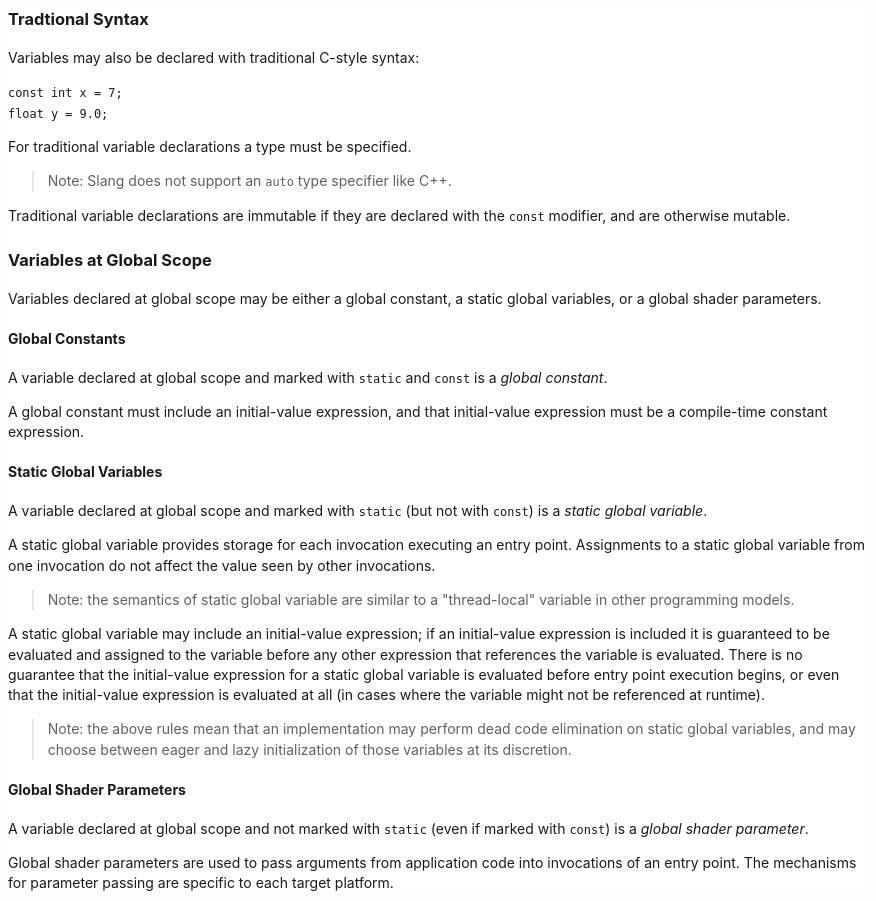 ### Tradtional Syntax

Variables may also be declared with traditional C-style syntax:

```hlsl
const int x = 7;
float y = 9.0;
```

For traditional variable declarations a type must be specified.

> Note: Slang does not support an `auto` type specifier like C++.

Traditional variable declarations are immutable if they are declared with the `const` modifier, and are otherwise mutable.

### Variables at Global Scope

Variables declared at global scope may be either a global constant, a static global variables, or a global shader parameters.

#### Global Constants

A variable declared at global scope and marked with `static` and `const` is a _global constant_.

A global constant must include an initial-value expression, and that initial-value expression must be a compile-time constant expression.

#### Static Global Variables

A variable declared at global scope and marked with `static` (but not with `const`) is a _static global variable_.

A static global variable provides storage for each invocation executing an entry point.
Assignments to a static global variable from one invocation do not affect the value seen by other invocations.

> Note: the semantics of static global variable are similar to a "thread-local" variable in other programming models.

A static global variable may include an initial-value expression; if an initial-value expression is included it is guaranteed to be evaluated and assigned to the variable before any other expression that references the variable is evaluated.
There is no guarantee that the initial-value expression for a static global variable is evaluated before entry point execution begins, or even that the initial-value expression is evaluated at all (in cases where the variable might not be referenced at runtime).

> Note: the above rules mean that an implementation may perform dead code elimination on static global variables, and may choose between eager and lazy initialization of those variables at its discretion.

#### Global Shader Parameters

A variable declared at global scope and not marked with `static` (even if marked with `const`) is a _global shader parameter_.

Global shader parameters are used to pass arguments from application code into invocations of an entry point.
The mechanisms for parameter passing are specific to each target platform.
